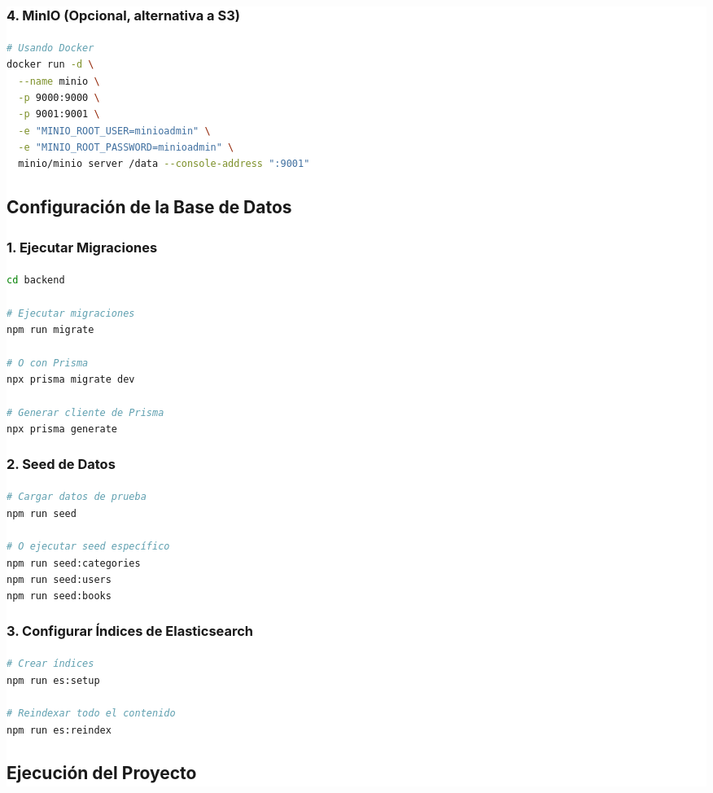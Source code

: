 ### 4. MinIO (Opcional, alternativa a S3)

```bash
# Usando Docker
docker run -d \
  --name minio \
  -p 9000:9000 \
  -p 9001:9001 \
  -e "MINIO_ROOT_USER=minioadmin" \
  -e "MINIO_ROOT_PASSWORD=minioadmin" \
  minio/minio server /data --console-address ":9001"
```

## Configuración de la Base de Datos

### 1. Ejecutar Migraciones

```bash
cd backend

# Ejecutar migraciones
npm run migrate

# O con Prisma
npx prisma migrate dev

# Generar cliente de Prisma
npx prisma generate
```

### 2. Seed de Datos

```bash
# Cargar datos de prueba
npm run seed

# O ejecutar seed específico
npm run seed:categories
npm run seed:users
npm run seed:books
```

### 3. Configurar Índices de Elasticsearch

```bash
# Crear índices
npm run es:setup

# Reindexar todo el contenido
npm run es:reindex
```

## Ejecución del Proyecto
